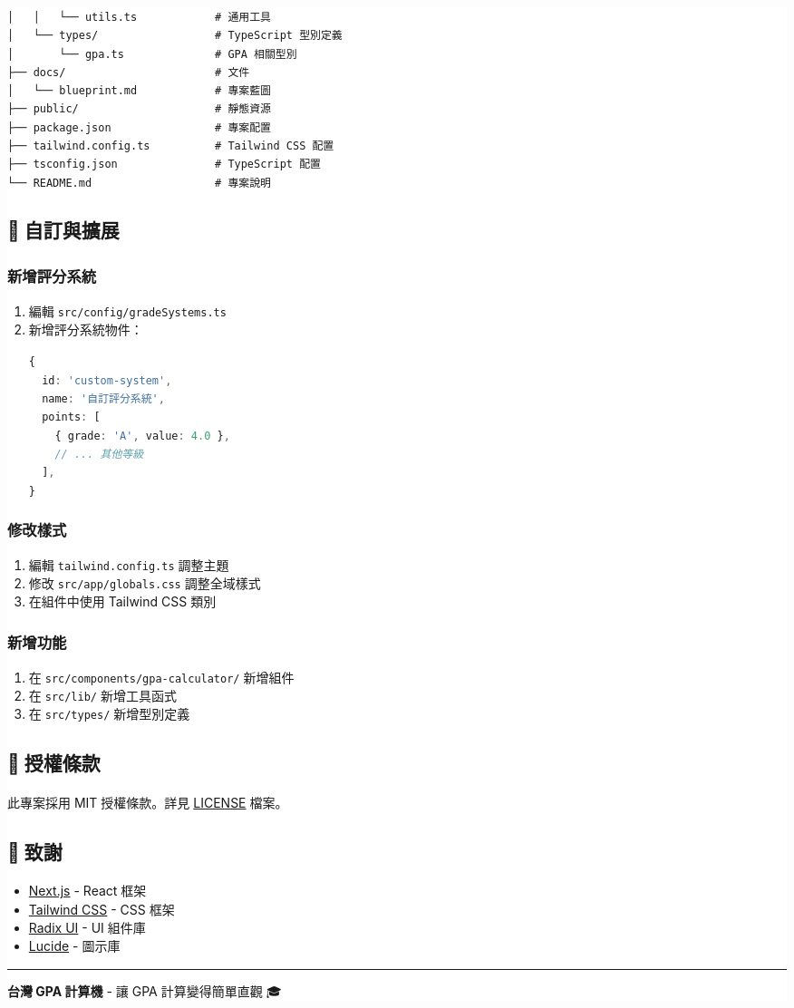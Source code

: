 ```
│   │   └── utils.ts            # 通用工具
│   └── types/                  # TypeScript 型別定義
│       └── gpa.ts              # GPA 相關型別
├── docs/                       # 文件
│   └── blueprint.md            # 專案藍圖
├── public/                     # 靜態資源
├── package.json                # 專案配置
├── tailwind.config.ts          # Tailwind CSS 配置
├── tsconfig.json               # TypeScript 配置
└── README.md                   # 專案說明
```

## 🔧 自訂與擴展
### 新增評分系統

1. 編輯 `src/config/gradeSystems.ts`
2. 新增評分系統物件：
   ```typescript
   {
     id: 'custom-system',
     name: '自訂評分系統',
     points: [
       { grade: 'A', value: 4.0 },
       // ... 其他等級
     ],
   }
   ```

### 修改樣式
1. 編輯 `tailwind.config.ts` 調整主題
2. 修改 `src/app/globals.css` 調整全域樣式
3. 在組件中使用 Tailwind CSS 類別

### 新增功能
1. 在 `src/components/gpa-calculator/` 新增組件
2. 在 `src/lib/` 新增工具函式
3. 在 `src/types/` 新增型別定義


## 📄 授權條款
此專案採用 MIT 授權條款。詳見 [LICENSE](LICENSE) 檔案。

## 🙏 致謝
- [Next.js](https://nextjs.org/) - React 框架
- [Tailwind CSS](https://tailwindcss.com/) - CSS 框架
- [Radix UI](https://www.radix-ui.com/) - UI 組件庫
- [Lucide](https://lucide.dev/) - 圖示庫

---

**台灣 GPA 計算機** - 讓 GPA 計算變得簡單直觀 🎓